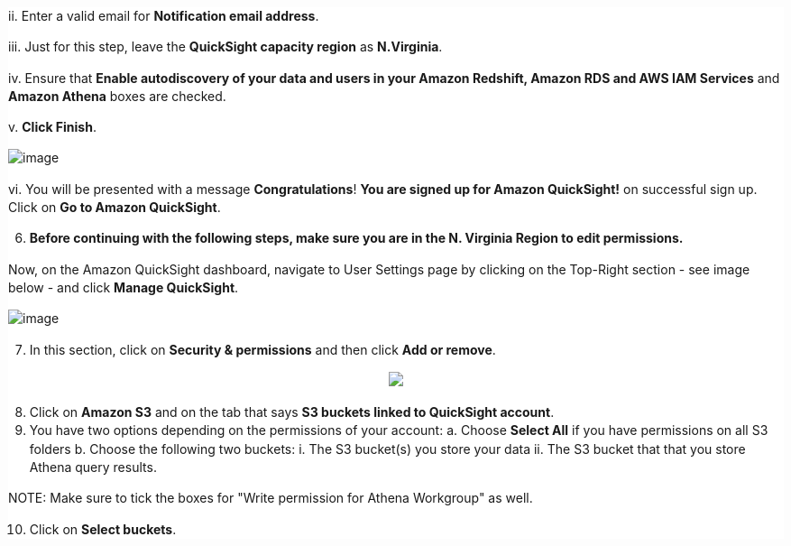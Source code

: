    ii. Enter a valid email for **Notification email address**.

   iii. Just for this step, leave the **QuickSight capacity region** as **N.Virginia**. 

   iv. Ensure that **Enable autodiscovery of your data and users in your Amazon Redshift, Amazon RDS and AWS IAM Services** and **Amazon Athena** boxes are checked. 

   v. **Click Finish**. 

   ![image](img/new-account-fields.png)

   vi. You will be presented with a message **Congratulations**! **You are signed up for Amazon QuickSight!** on successful sign up. Click on **Go to Amazon QuickSight**. 

6. **Before continuing with the following steps, make sure you are in the N. Virginia Region to edit permissions.**

Now, on the Amazon QuickSight dashboard, navigate to User Settings page by clicking on the Top-Right section - see image below - and click **Manage QuickSight**.

   ![image](img/quicksight-first-page.png)

7. In this section, click on **Security & permissions** and then click **Add or remove**.

<p align="center"><img src="img/updated1.png" /></p> 

8. Click on **Amazon S3** and on the tab that says **S3 buckets linked to QuickSight account**.
9. You have two options depending on the permissions of your account:
  a. Choose **Select All** if you have permissions on all S3 folders
  b. Choose the following two buckets:
    i. The S3 bucket(s) you store your data
    ii. The S3 bucket that that you store Athena query results.
  
NOTE: Make sure to tick the boxes for "Write permission for Athena Workgroup" as well.  

10. Click on **Select buckets**.
